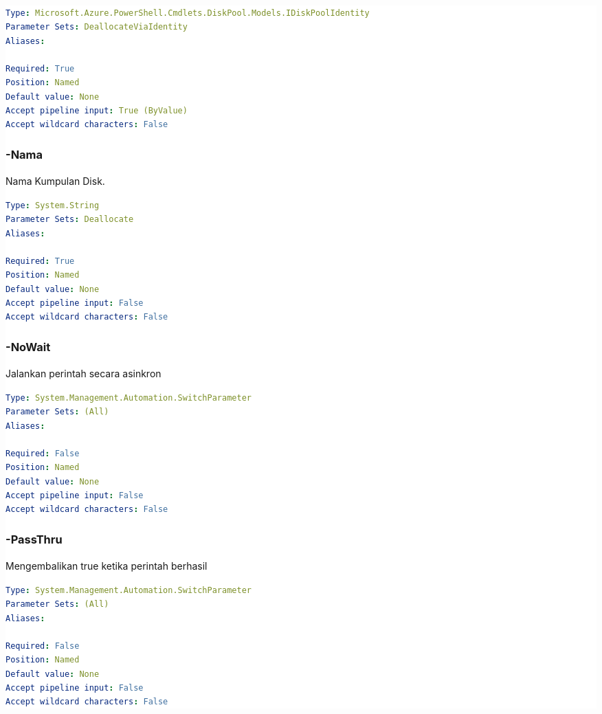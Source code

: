 ```yaml
Type: Microsoft.Azure.PowerShell.Cmdlets.DiskPool.Models.IDiskPoolIdentity
Parameter Sets: DeallocateViaIdentity
Aliases:

Required: True
Position: Named
Default value: None
Accept pipeline input: True (ByValue)
Accept wildcard characters: False
```

### -Nama
Nama Kumpulan Disk.

```yaml
Type: System.String
Parameter Sets: Deallocate
Aliases:

Required: True
Position: Named
Default value: None
Accept pipeline input: False
Accept wildcard characters: False
```

### -NoWait
Jalankan perintah secara asinkron

```yaml
Type: System.Management.Automation.SwitchParameter
Parameter Sets: (All)
Aliases:

Required: False
Position: Named
Default value: None
Accept pipeline input: False
Accept wildcard characters: False
```

### -PassThru
Mengembalikan true ketika perintah berhasil

```yaml
Type: System.Management.Automation.SwitchParameter
Parameter Sets: (All)
Aliases:

Required: False
Position: Named
Default value: None
Accept pipeline input: False
Accept wildcard characters: False
```
